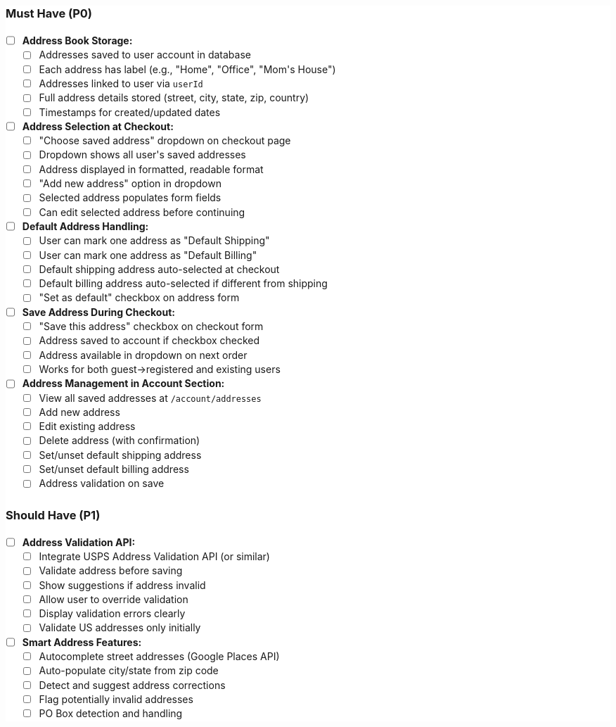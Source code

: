 ### Must Have (P0)

- [ ] **Address Book Storage:**
  - [ ] Addresses saved to user account in database
  - [ ] Each address has label (e.g., "Home", "Office", "Mom's House")
  - [ ] Addresses linked to user via `userId`
  - [ ] Full address details stored (street, city, state, zip, country)
  - [ ] Timestamps for created/updated dates

- [ ] **Address Selection at Checkout:**
  - [ ] "Choose saved address" dropdown on checkout page
  - [ ] Dropdown shows all user's saved addresses
  - [ ] Address displayed in formatted, readable format
  - [ ] "Add new address" option in dropdown
  - [ ] Selected address populates form fields
  - [ ] Can edit selected address before continuing

- [ ] **Default Address Handling:**
  - [ ] User can mark one address as "Default Shipping"
  - [ ] User can mark one address as "Default Billing"
  - [ ] Default shipping address auto-selected at checkout
  - [ ] Default billing address auto-selected if different from shipping
  - [ ] "Set as default" checkbox on address form

- [ ] **Save Address During Checkout:**
  - [ ] "Save this address" checkbox on checkout form
  - [ ] Address saved to account if checkbox checked
  - [ ] Address available in dropdown on next order
  - [ ] Works for both guest→registered and existing users

- [ ] **Address Management in Account Section:**
  - [ ] View all saved addresses at `/account/addresses`
  - [ ] Add new address
  - [ ] Edit existing address
  - [ ] Delete address (with confirmation)
  - [ ] Set/unset default shipping address
  - [ ] Set/unset default billing address
  - [ ] Address validation on save

### Should Have (P1)

- [ ] **Address Validation API:**
  - [ ] Integrate USPS Address Validation API (or similar)
  - [ ] Validate address before saving
  - [ ] Show suggestions if address invalid
  - [ ] Allow user to override validation
  - [ ] Display validation errors clearly
  - [ ] Validate US addresses only initially

- [ ] **Smart Address Features:**
  - [ ] Autocomplete street addresses (Google Places API)
  - [ ] Auto-populate city/state from zip code
  - [ ] Detect and suggest address corrections
  - [ ] Flag potentially invalid addresses
  - [ ] PO Box detection and handling
